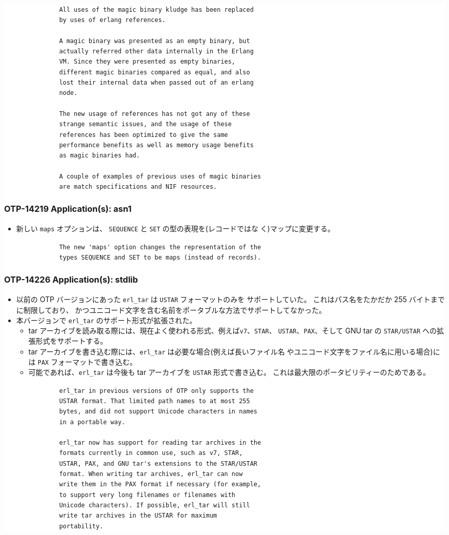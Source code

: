 ```
               All uses of the magic binary kludge has been replaced
               by uses of erlang references.

               A magic binary was presented as an empty binary, but
               actually referred other data internally in the Erlang
               VM. Since they were presented as empty binaries,
               different magic binaries compared as equal, and also
               lost their internal data when passed out of an erlang
               node.

               The new usage of references has not got any of these
               strange semantic issues, and the usage of these
               references has been optimized to give the same
               performance benefits as well as memory usage benefits
               as magic binaries had.

               A couple of examples of previous uses of magic binaries
               are match specifications and NIF resources.
```

### OTP-14219    Application(s): asn1

- 新しい `maps` オプションは、 `SEQUENCE` と `SET` の型の表現を(レコードではな
  く)マップに変更する。

```
               The new 'maps' option changes the representation of the
               types SEQUENCE and SET to be maps (instead of records).
```

### OTP-14226    Application(s): stdlib

- 以前の OTP バージョンにあった `erl_tar` は `USTAR` フォーマットのみを
  サポートしていた。 これはパス名をたかだか 255 バイトまでに制限しており、
  かつユニコード文字を含む名前をポータブルな方法でサポートしてなかった。
- 本バージョンで `erl_tar` のサポート形式が拡張された。
  - tar アーカイブを読み取る際には、現在よく使われる形式、例えば`v7`、`STAR`、
    `USTAR`、`PAX`、そして GNU tar の `STAR/USTAR` への拡張形式をサポートする。
  - tar アーカイブを書き込む際には、`erl_tar` は必要な場合(例えば長いファイル名
    やユニコード文字をファイル名に用いる場合)には `PAX` フォーマットで書き込む。
  - 可能であれば、`erl_tar` は今後も tar アーカイブを `USTAR` 形式で書き込む。
    これは最大限のポータビリティーのためである。

```
               erl_tar in previous versions of OTP only supports the
               USTAR format. That limited path names to at most 255
               bytes, and did not support Unicode characters in names
               in a portable way.

               erl_tar now has support for reading tar archives in the
               formats currently in common use, such as v7, STAR,
               USTAR, PAX, and GNU tar's extensions to the STAR/USTAR
               format. When writing tar archives, erl_tar can now
               write them in the PAX format if necessary (for example,
               to support very long filenames or filenames with
               Unicode characters). If possible, erl_tar will still
               write tar archives in the USTAR for maximum
               portability.
```

